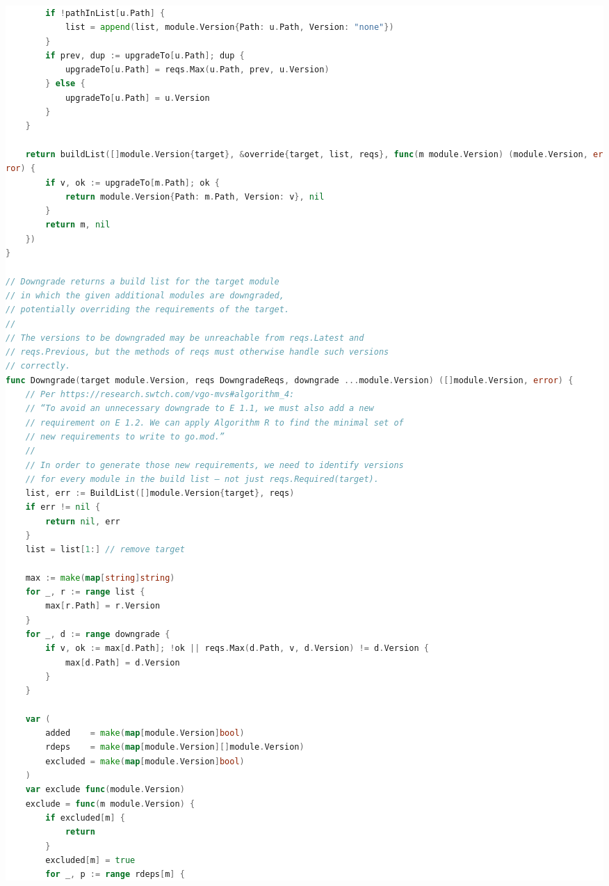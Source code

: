 ```go
		if !pathInList[u.Path] {
			list = append(list, module.Version{Path: u.Path, Version: "none"})
		}
		if prev, dup := upgradeTo[u.Path]; dup {
			upgradeTo[u.Path] = reqs.Max(u.Path, prev, u.Version)
		} else {
			upgradeTo[u.Path] = u.Version
		}
	}

	return buildList([]module.Version{target}, &override{target, list, reqs}, func(m module.Version) (module.Version, error) {
		if v, ok := upgradeTo[m.Path]; ok {
			return module.Version{Path: m.Path, Version: v}, nil
		}
		return m, nil
	})
}

// Downgrade returns a build list for the target module
// in which the given additional modules are downgraded,
// potentially overriding the requirements of the target.
//
// The versions to be downgraded may be unreachable from reqs.Latest and
// reqs.Previous, but the methods of reqs must otherwise handle such versions
// correctly.
func Downgrade(target module.Version, reqs DowngradeReqs, downgrade ...module.Version) ([]module.Version, error) {
	// Per https://research.swtch.com/vgo-mvs#algorithm_4:
	// “To avoid an unnecessary downgrade to E 1.1, we must also add a new
	// requirement on E 1.2. We can apply Algorithm R to find the minimal set of
	// new requirements to write to go.mod.”
	//
	// In order to generate those new requirements, we need to identify versions
	// for every module in the build list — not just reqs.Required(target).
	list, err := BuildList([]module.Version{target}, reqs)
	if err != nil {
		return nil, err
	}
	list = list[1:] // remove target

	max := make(map[string]string)
	for _, r := range list {
		max[r.Path] = r.Version
	}
	for _, d := range downgrade {
		if v, ok := max[d.Path]; !ok || reqs.Max(d.Path, v, d.Version) != d.Version {
			max[d.Path] = d.Version
		}
	}

	var (
		added    = make(map[module.Version]bool)
		rdeps    = make(map[module.Version][]module.Version)
		excluded = make(map[module.Version]bool)
	)
	var exclude func(module.Version)
	exclude = func(m module.Version) {
		if excluded[m] {
			return
		}
		excluded[m] = true
		for _, p := range rdeps[m] {
```
